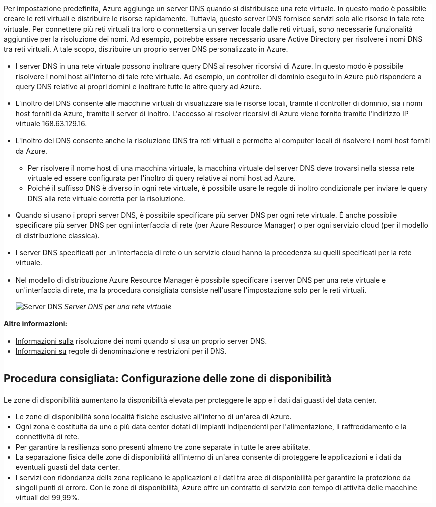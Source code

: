 Per impostazione predefinita, Azure aggiunge un server DNS quando si distribuisce una rete virtuale. In questo modo è possibile creare le reti virtuali e distribuire le risorse rapidamente. Tuttavia, questo server DNS fornisce servizi solo alle risorse in tale rete virtuale. Per connettere più reti virtuali tra loro o connettersi a un server locale dalle reti virtuali, sono necessarie funzionalità aggiuntive per la risoluzione dei nomi. Ad esempio, potrebbe essere necessario usare Active Directory per risolvere i nomi DNS tra reti virtuali. A tale scopo, distribuire un proprio server DNS personalizzato in Azure.

- I server DNS in una rete virtuale possono inoltrare query DNS ai resolver ricorsivi di Azure. In questo modo è possibile risolvere i nomi host all'interno di tale rete virtuale. Ad esempio, un controller di dominio eseguito in Azure può rispondere a query DNS relative ai propri domini e inoltrare tutte le altre query ad Azure.
- L'inoltro del DNS consente alle macchine virtuali di visualizzare sia le risorse locali, tramite il controller di dominio, sia i nomi host forniti da Azure, tramite il server di inoltro. L'accesso ai resolver ricorsivi di Azure viene fornito tramite l'indirizzo IP virtuale 168.63.129.16.
- L'inoltro del DNS consente anche la risoluzione DNS tra reti virtuali e permette ai computer locali di risolvere i nomi host forniti da Azure.
    - Per risolvere il nome host di una macchina virtuale, la macchina virtuale del server DNS deve trovarsi nella stessa rete virtuale ed essere configurata per l'inoltro di query relative ai nomi host ad Azure.
    - Poiché il suffisso DNS è diverso in ogni rete virtuale, è possibile usare le regole di inoltro condizionale per inviare le query DNS alla rete virtuale corretta per la risoluzione.
- Quando si usano i propri server DNS, è possibile specificare più server DNS per ogni rete virtuale. È anche possibile specificare più server DNS per ogni interfaccia di rete (per Azure Resource Manager) o per ogni servizio cloud (per il modello di distribuzione classica).
- I server DNS specificati per un'interfaccia di rete o un servizio cloud hanno la precedenza su quelli specificati per la rete virtuale.
- Nel modello di distribuzione Azure Resource Manager è possibile specificare i server DNS per una rete virtuale e un'interfaccia di rete, ma la procedura consigliata consiste nell'usare l'impostazione solo per le reti virtuali.

    ![Server DNS](./media/migrate-best-practices-networking/dns2.png) *Server DNS per una rete virtuale*

**Altre informazioni:**
- [Informazioni sulla](https://docs.microsoft.com/azure/migrate/contoso-migration-infrastructure) risoluzione dei nomi quando si usa un proprio server DNS.
- [Informazioni su](https://docs.microsoft.com/en-us/azure/architecture/best-practices/naming-conventions?toc=%2fazure%2fvirtual-network%2ftoc.json#naming-subscriptions) regole di denominazione e restrizioni per il DNS.


## <a name="best-practice-set-up-availability-zones"></a>Procedura consigliata: Configurazione delle zone di disponibilità

Le zone di disponibilità aumentano la disponibilità elevata per proteggere le app e i dati dai guasti del data center.

- Le zone di disponibilità sono località fisiche esclusive all'interno di un'area di Azure.
- Ogni zona è costituita da uno o più data center dotati di impianti indipendenti per l'alimentazione, il raffreddamento e la connettività di rete.
- Per garantire la resilienza sono presenti almeno tre zone separate in tutte le aree abilitate.
- La separazione fisica delle zone di disponibilità all'interno di un'area consente di proteggere le applicazioni e i dati da eventuali guasti del data center.
- I servizi con ridondanza della zona replicano le applicazioni e i dati tra aree di disponibilità per garantire la protezione da singoli punti di errore. Con le zone di disponibilità, Azure offre un contratto di servizio con tempo di attività delle macchine virtuali del 99,99%.
